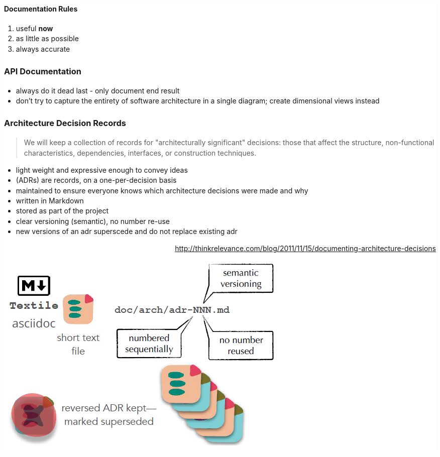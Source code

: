 
#### Documentation Rules

1. useful **now**
2. as little as possible
3. always accurate

### API Documentation

* always do it dead last - only document end result
* don’t try to capture the entirety of software architecture in a single diagram; create dimensional views instead

### Architecture Decision Records

> We will keep a collection of records for "architecturally significant" decisions: those that affect the structure, non-functional characteristics, dependencies, interfaces, or construction techniques.

* light weight and expressive enough to convey ideas
* (ADRs) are records, on a one-per-decision basis
*  maintained to ensure everyone knows which architecture decisions were made and why
* written in Markdown
* stored as part of the project
* clear versioning (semantic), no number re-use
* new versions of an adr superscede and do not replace existing adr

<div rel="rtl" align="right">

http://thinkrelevance.com/blog/2011/11/15/documenting-architecture-decisions

</div>

![ADR suggested naming](./img/adrNaming.png)
